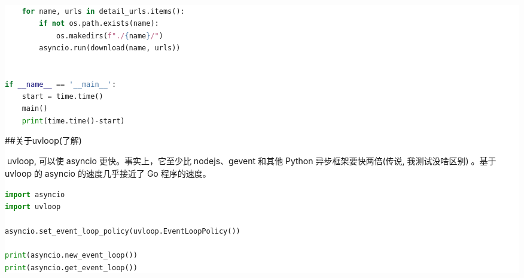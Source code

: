 ```python
    for name, urls in detail_urls.items():
        if not os.path.exists(name):
            os.makedirs(f"./{name}/")
        asyncio.run(download(name, urls))


if __name__ == '__main__':
    start = time.time()
    main()
    print(time.time()-start)

```



##关于uvloop(了解)

​		uvloop, 可以使 asyncio 更快。事实上，它至少比 nodejs、gevent 和其他 Python 异步框架要快两倍(传说,  我测试没啥区别) 。基于 uvloop 的 asyncio 的速度几乎接近了 Go 程序的速度。

```python
import asyncio
import uvloop

asyncio.set_event_loop_policy(uvloop.EventLoopPolicy())

print(asyncio.new_event_loop())
print(asyncio.get_event_loop())
```

